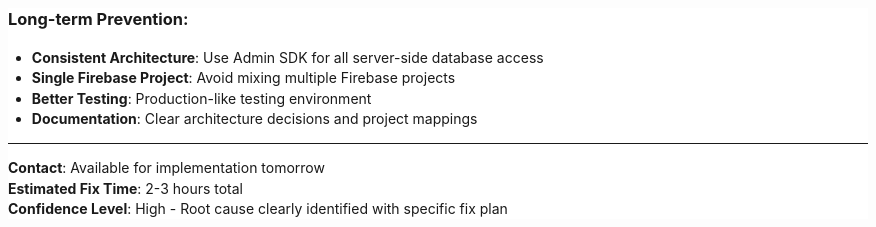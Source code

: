 ### Long-term Prevention:
- **Consistent Architecture**: Use Admin SDK for all server-side database access
- **Single Firebase Project**: Avoid mixing multiple Firebase projects
- **Better Testing**: Production-like testing environment
- **Documentation**: Clear architecture decisions and project mappings

---

**Contact**: Available for implementation tomorrow  
**Estimated Fix Time**: 2-3 hours total  
**Confidence Level**: High - Root cause clearly identified with specific fix plan
